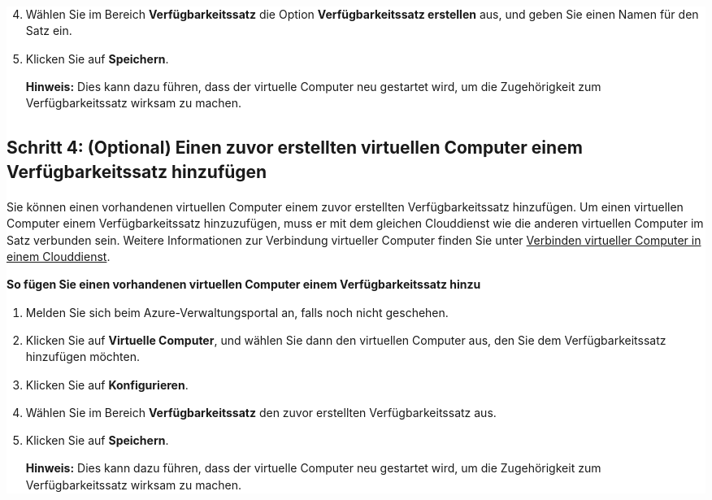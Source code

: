 4.  Wählen Sie im Bereich **Verfügbarkeitssatz** die Option **Verfügbarkeitssatz erstellen** aus, und geben Sie einen Namen für den Satz ein.

5.  Klicken Sie auf **Speichern**.
    
    **Hinweis:** Dies kann dazu führen, dass der virtuelle Computer neu gestartet wird, um die Zugehörigkeit zum Verfügbarkeitssatz wirksam zu machen.

## <a id="existingset"> </a>Schritt 4: (Optional) Einen zuvor erstellten virtuellen Computer einem Verfügbarkeitssatz hinzufügen

Sie können einen vorhandenen virtuellen Computer einem zuvor erstellten Verfügbarkeitssatz hinzufügen. Um einen virtuellen Computer einem Verfügbarkeitssatz hinzuzufügen, muss er mit dem gleichen Clouddienst wie die anderen virtuellen Computer im Satz verbunden sein. Weitere Informationen zur Verbindung virtueller Computer finden Sie unter [Verbinden virtueller Computer in einem Clouddienst](../virtual-machines-connect-cloud-service).

**So fügen Sie einen vorhandenen virtuellen Computer einem Verfügbarkeitssatz hinzu**

1.  Melden Sie sich beim Azure-Verwaltungsportal an, falls noch nicht geschehen.

2.  Klicken Sie auf **Virtuelle Computer**, und wählen Sie dann den virtuellen Computer aus, den Sie dem Verfügbarkeitssatz hinzufügen möchten.

3.  Klicken Sie auf **Konfigurieren**.

4.  Wählen Sie im Bereich **Verfügbarkeitssatz** den zuvor erstellten Verfügbarkeitssatz aus.

5.  Klicken Sie auf **Speichern**.
    
    **Hinweis:** Dies kann dazu führen, dass der virtuelle Computer neu gestartet wird, um die Zugehörigkeit zum Verfügbarkeitssatz wirksam zu machen.





[1]: http://www.windowsazure.com/de-de/support/legal/sla/
[2]: http://msdn.microsoft.com/library/windowsazure/jj156085.aspx